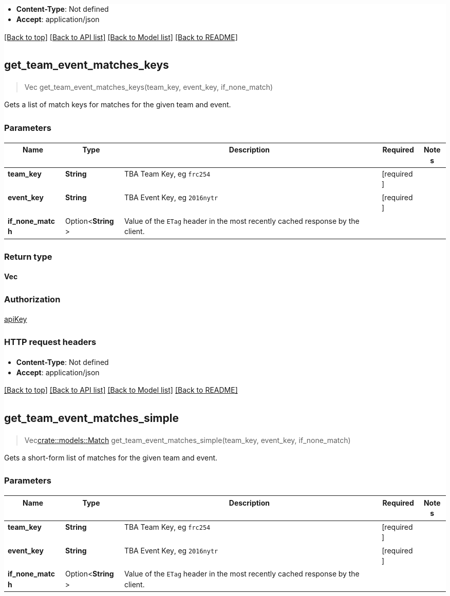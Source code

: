 - **Content-Type**: Not defined
- **Accept**: application/json

[[Back to top]](#) [[Back to API list]](../README.md#documentation-for-api-endpoints) [[Back to Model list]](../README.md#documentation-for-models) [[Back to README]](../README.md)


## get_team_event_matches_keys

> Vec<String> get_team_event_matches_keys(team_key, event_key, if_none_match)


Gets a list of match keys for matches for the given team and event.

### Parameters


Name | Type | Description  | Required | Notes
------------- | ------------- | ------------- | ------------- | -------------
**team_key** | **String** | TBA Team Key, eg `frc254` | [required] |
**event_key** | **String** | TBA Event Key, eg `2016nytr` | [required] |
**if_none_match** | Option<**String**> | Value of the `ETag` header in the most recently cached response by the client. |  |

### Return type

**Vec<String>**

### Authorization

[apiKey](../README.md#apiKey)

### HTTP request headers

- **Content-Type**: Not defined
- **Accept**: application/json

[[Back to top]](#) [[Back to API list]](../README.md#documentation-for-api-endpoints) [[Back to Model list]](../README.md#documentation-for-models) [[Back to README]](../README.md)


## get_team_event_matches_simple

> Vec<crate::models::Match> get_team_event_matches_simple(team_key, event_key, if_none_match)


Gets a short-form list of matches for the given team and event.

### Parameters


Name | Type | Description  | Required | Notes
------------- | ------------- | ------------- | ------------- | -------------
**team_key** | **String** | TBA Team Key, eg `frc254` | [required] |
**event_key** | **String** | TBA Event Key, eg `2016nytr` | [required] |
**if_none_match** | Option<**String**> | Value of the `ETag` header in the most recently cached response by the client. |  |
